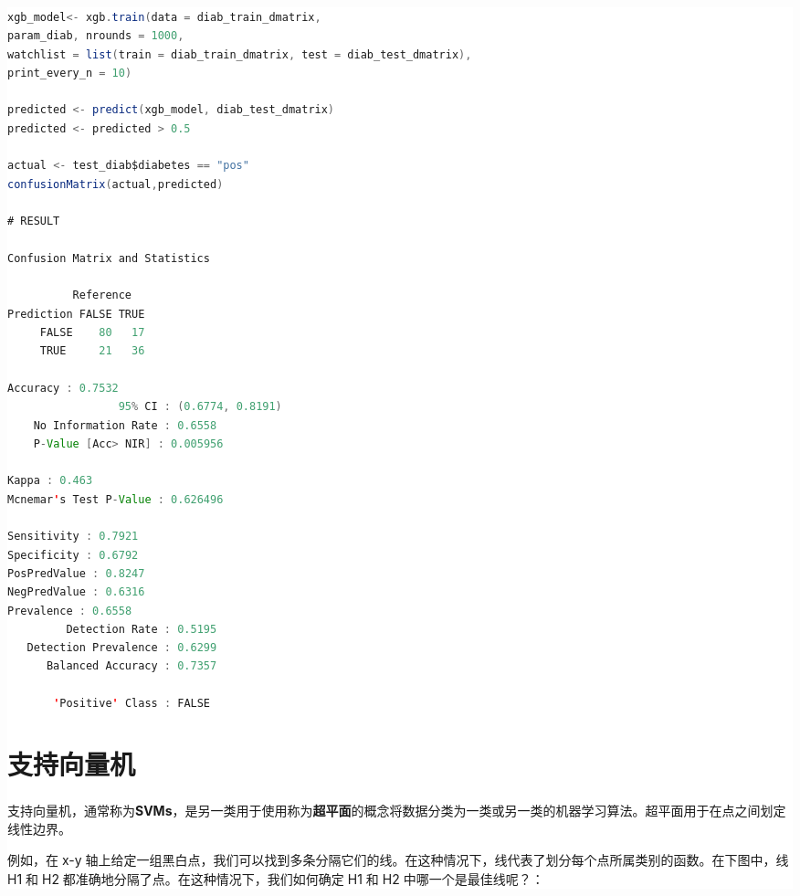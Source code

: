 ```scala
xgb_model<- xgb.train(data = diab_train_dmatrix, 
param_diab, nrounds = 1000, 
watchlist = list(train = diab_train_dmatrix, test = diab_test_dmatrix), 
print_every_n = 10) 

predicted <- predict(xgb_model, diab_test_dmatrix) 
predicted <- predicted > 0.5 

actual <- test_diab$diabetes == "pos" 
confusionMatrix(actual,predicted) 

# RESULT 

Confusion Matrix and Statistics 

          Reference 
Prediction FALSE TRUE 
     FALSE    80   17 
     TRUE     21   36 

Accuracy : 0.7532           
                 95% CI : (0.6774, 0.8191) 
    No Information Rate : 0.6558           
    P-Value [Acc> NIR] : 0.005956         

Kappa : 0.463            
Mcnemar's Test P-Value : 0.626496         

Sensitivity : 0.7921           
Specificity : 0.6792           
PosPredValue : 0.8247           
NegPredValue : 0.6316           
Prevalence : 0.6558           
         Detection Rate : 0.5195           
   Detection Prevalence : 0.6299           
      Balanced Accuracy : 0.7357           

       'Positive' Class : FALSE       
```

# 支持向量机

支持向量机，通常称为**SVMs**，是另一类用于使用称为**超平面**的概念将数据分类为一类或另一类的机器学习算法。超平面用于在点之间划定线性边界。

例如，在 x-y 轴上给定一组黑白点，我们可以找到多条分隔它们的线。在这种情况下，线代表了划分每个点所属类别的函数。在下图中，线 H1 和 H2 都准确地分隔了点。在这种情况下，我们如何确定 H1 和 H2 中哪一个是最佳线呢？：
